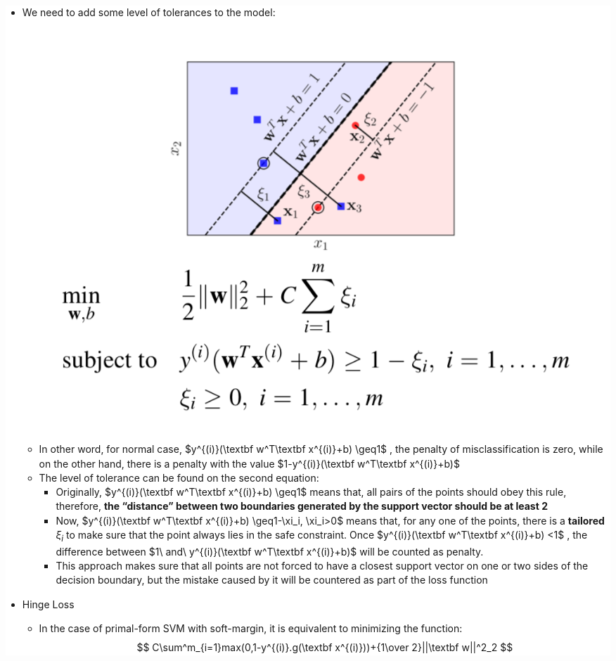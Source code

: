   - We need to add some level of tolerances to the model:

    ![](Screen%20Shot%202019-10-04%20at%202.59.21%20PM.png)

    - In other word, for normal case, $y^{(i)}(\textbf w^T\textbf x^{(i)}+b) \geq1$ , the penalty of misclassification is zero, while on the other hand, there is a penalty with the value $1-y^{(i)}(\textbf w^T\textbf x^{(i)}+b)$  
    - The level of tolerance can be found on the second equation:
      - Originally, $y^{(i)}(\textbf w^T\textbf x^{(i)}+b) \geq1$ means that, all pairs of the points should obey this rule, therefore, **the “distance” between two boundaries generated by the support vector should be at least 2** 
      - Now, $y^{(i)}(\textbf w^T\textbf x^{(i)}+b) \geq1-\xi_i, \xi_i>0$ means that, for any one of the points, there is a **tailored** $\xi_i$ to make sure that the point always lies in the safe constraint. Once $y^{(i)}(\textbf w^T\textbf x^{(i)}+b) <1$ , the difference between $1\ and\ y^{(i)}(\textbf w^T\textbf x^{(i)}+b)$ will be counted as penalty. 
      - This approach makes sure that all points are not forced to have a closest support vector on one or two sides of the decision boundary, but the mistake caused by it will be countered as part of the loss function

- Hinge Loss

  - In the case of primal-form SVM with soft-margin, it is equivalent to minimizing the function:
    $$
    C\sum^m_{i=1}max(0,1-y^{(i)}.g(\textbf x^{(i)}))+{1\over 2}||\textbf w||^2_2
    $$
